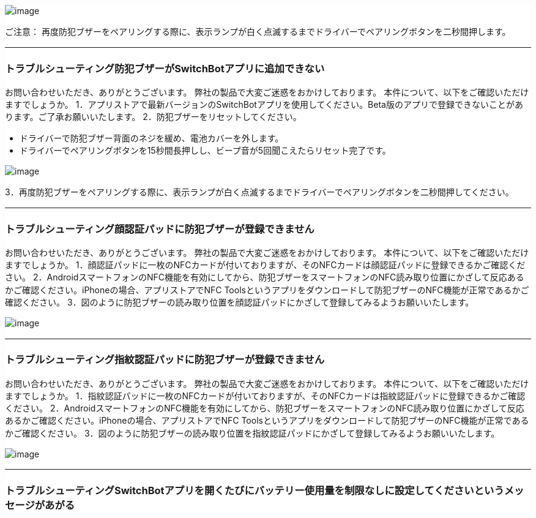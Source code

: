 <img width="872" height="724" alt="image" src="https://github.com/user-attachments/assets/7fc3f32e-2002-498e-b4ec-bd613a8b1a0e" />

ご注意：
再度防犯ブザーをペアリングする際に、表示ランプが白く点滅するまでドライバーでペアリングボタンを二秒間押します。


---
### トラブルシューティング防犯ブザーがSwitchBotアプリに追加できない

お問い合わせいただき、ありがとうございます。
弊社の製品で大変ご迷惑をおかけしております。
本件について、以下をご確認いただけますでしょうか。
1．アプリストアで最新バージョンのSwitchBotアプリを使用してください。Beta版のアプリで登録できないことがあります。ご了承お願いいたします。
2．防犯ブザーをリセットしてください。
- ドライバーで防犯ブザー背面のネジを緩め、電池カバーを外します。
- ドライバーでペアリングボタンを15秒間長押しし、ビープ音が5回聞こえたらリセット完了です。

<img width="872" height="724" alt="image" src="https://github.com/user-attachments/assets/8a713444-c4d4-4b1c-b629-c25e25a171ab" />

3．再度防犯ブザーをペアリングする際に、表示ランプが白く点滅するまでドライバーでペアリングボタンを二秒間押してください。


---
### トラブルシューティング顔認証パッドに防犯ブザーが登録できません

お問い合わせいただき、ありがとうございます。
弊社の製品で大変ご迷惑をおかけしております。
本件について、以下をご確認いただけますでしょうか。
1．顔認証パッドに一枚のNFCカードが付いておりますが、そのNFCカードは顔認証パッドに登録できるかご確認ください。
2．AndroidスマートフォンのNFC機能を有効にしてから、防犯ブザーをスマートフォンのNFC読み取り位置にかざして反応あるかご確認ください。iPhoneの場合、アプリストアでNFC Toolsというアプリをダウンロードして防犯ブザーのNFC機能が正常であるかご確認ください。
3．図のように防犯ブザーの読み取り位置を顔認証パッドにかざして登録してみるようお願いいたします。

<img width="247" height="364" alt="image" src="https://github.com/user-attachments/assets/cfffc37c-b841-48c6-aece-4188ad528955" />


---
### トラブルシューティング指紋認証パッドに防犯ブザーが登録できません

お問い合わせいただき、ありがとうございます。
弊社の製品で大変ご迷惑をおかけしております。
本件について、以下をご確認いただけますでしょうか。
1．指紋認証パッドに一枚のNFCカードが付いておりますが、そのNFCカードは指紋認証パッドに登録できるかご確認ください。
2．AndroidスマートフォンのNFC機能を有効にしてから、防犯ブザーをスマートフォンのNFC読み取り位置にかざして反応あるかご確認ください。iPhoneの場合、アプリストアでNFC Toolsというアプリをダウンロードして防犯ブザーのNFC機能が正常であるかご確認ください。
3．図のように防犯ブザーの読み取り位置を指紋認証パッドにかざして登録してみるようお願いいたします。

<img width="686" height="386" alt="image" src="https://github.com/user-attachments/assets/7d4996b8-9f59-42fa-8cd3-6e092bce5764" />


---
### トラブルシューティングSwitchBotアプリを開くたびにバッテリー使用量を制限なしに設定してくださいというメッセージがあがる
